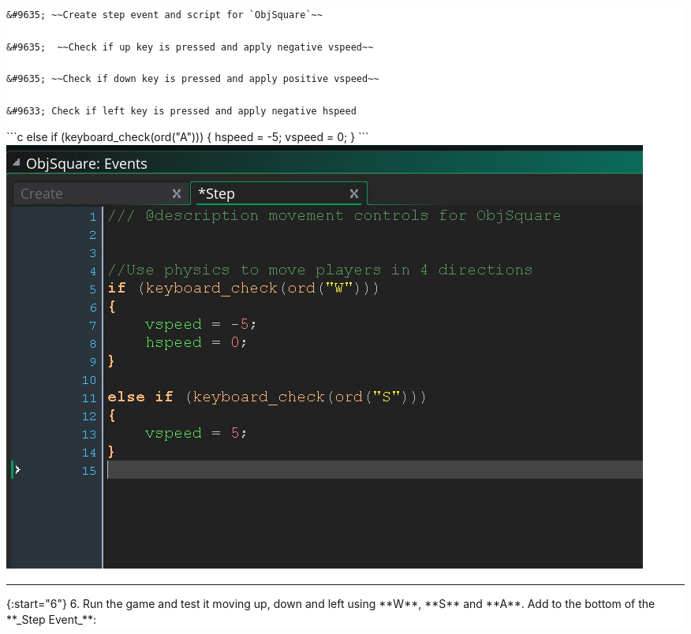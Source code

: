 	&#9635; ~~Create step event and script for `ObjSquare`~~
	
	&#9635;  ~~Check if up key is pressed and apply negative vspeed~~
	
	&#9635; ~~Check if down key is pressed and apply positive vspeed~~

	&#9633; Check if left key is pressed and apply negative hspeed
</div>
</div>
<div class="col-lg-5">
<div markdown = "1">
```c
else if (keyboard_check(ord("A")))
{
	hspeed = -5;
	vspeed = 0;
}
```
</div>
</div>
</div>
<img src="images/MoveDownScriptSquareStep.jpg" class= "img-fluid" alt="Create new sprite with button"> 
<br />

___ 
<div class = "row">
<div class="col-12 col-lg-8 col align-self-center">
<div markdown = "1">
{:start="6"}
6. Run the game and test it moving up, down and left using **W**, **S** and **A**. Add to the bottom of the **_Step Event_**:   
	